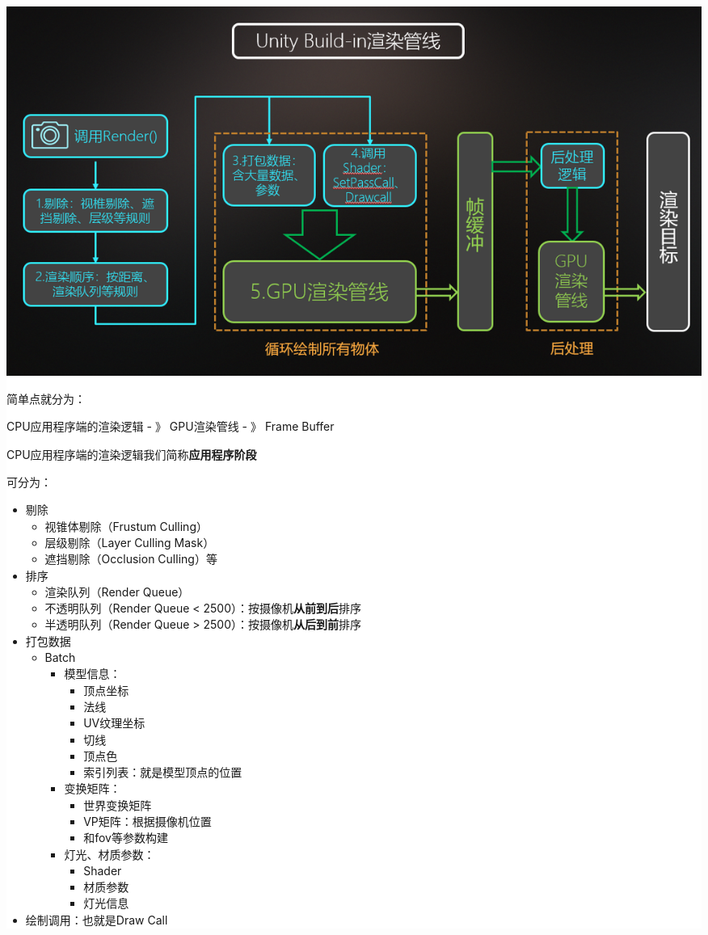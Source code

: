![renderpipeline](/img/in-post/ShaderTutor/renderpipeline.png)

简单点就分为：

CPU应用程序端的渲染逻辑 - 》 GPU渲染管线 - 》 Frame Buffer

CPU应用程序端的渲染逻辑我们简称**应用程序阶段**

可分为：

- 剔除
  - 视锥体剔除（Frustum Culling）
  - 层级剔除（Layer Culling Mask）
  - 遮挡剔除（Occlusion Culling）等
- 排序
  - 渲染队列（Render Queue）
  - 不透明队列（Render Queue < 2500）：按摄像机**从前到后**排序
  - 半透明队列（Render Queue > 2500）：按摄像机**从后到前**排序
- 打包数据
  - Batch
    - 模型信息：
      - 顶点坐标
      - 法线
      - UV纹理坐标
      - 切线
      - 顶点色
      - 索引列表：就是模型顶点的位置
    - 变换矩阵：
      - 世界变换矩阵
      - VP矩阵：根据摄像机位置
      - 和fov等参数构建
    - 灯光、材质参数：
      - Shader
      - 材质参数
      - 灯光信息
- 绘制调用：也就是Draw Call

